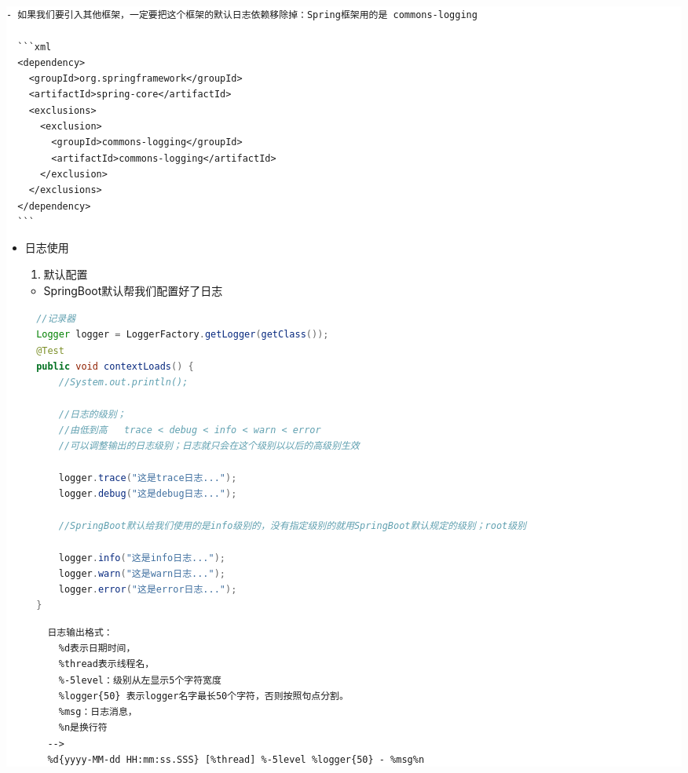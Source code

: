     - 如果我们要引入其他框架，一定要把这个框架的默认日志依赖移除掉：Spring框架用的是 commons-logging

      ```xml
      <dependency>
        <groupId>org.springframework</groupId>
        <artifactId>spring-core</artifactId>
        <exclusions>
          <exclusion>
            <groupId>commons-logging</groupId>
            <artifactId>commons-logging</artifactId>
          </exclusion>
        </exclusions>
      </dependency>
      ```

- 日志使用

  1. 默认配置

  - SpringBoot默认帮我们配置好了日志

  ```java
  	//记录器
  	Logger logger = LoggerFactory.getLogger(getClass());
  	@Test
  	public void contextLoads() {
  		//System.out.println();
  
  		//日志的级别；
  		//由低到高   trace < debug < info < warn < error
  		//可以调整输出的日志级别；日志就只会在这个级别以以后的高级别生效
      
  		logger.trace("这是trace日志...");
  		logger.debug("这是debug日志...");
      
  		//SpringBoot默认给我们使用的是info级别的，没有指定级别的就用SpringBoot默认规定的级别；root级别
      
  		logger.info("这是info日志...");
  		logger.warn("这是warn日志...");
  		logger.error("这是error日志...");
  	}
  ```

  ```
      日志输出格式：
  		%d表示日期时间，
  		%thread表示线程名，
  		%-5level：级别从左显示5个字符宽度
  		%logger{50} 表示logger名字最长50个字符，否则按照句点分割。 
  		%msg：日志消息，
  		%n是换行符
      -->
      %d{yyyy-MM-dd HH:mm:ss.SSS} [%thread] %-5level %logger{50} - %msg%n
  ```
